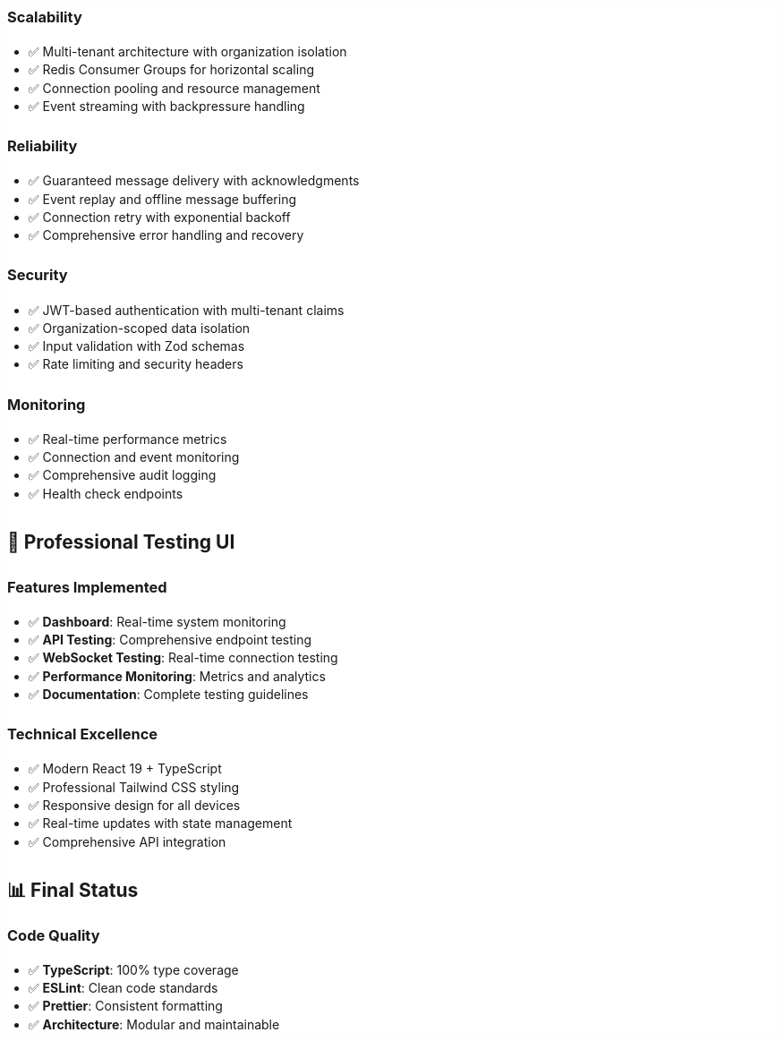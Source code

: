 ### **Scalability**
- ✅ Multi-tenant architecture with organization isolation
- ✅ Redis Consumer Groups for horizontal scaling
- ✅ Connection pooling and resource management
- ✅ Event streaming with backpressure handling

### **Reliability**
- ✅ Guaranteed message delivery with acknowledgments
- ✅ Event replay and offline message buffering
- ✅ Connection retry with exponential backoff
- ✅ Comprehensive error handling and recovery

### **Security**
- ✅ JWT-based authentication with multi-tenant claims
- ✅ Organization-scoped data isolation
- ✅ Input validation with Zod schemas
- ✅ Rate limiting and security headers

### **Monitoring**
- ✅ Real-time performance metrics
- ✅ Connection and event monitoring
- ✅ Comprehensive audit logging
- ✅ Health check endpoints

## 🧪 **Professional Testing UI**

### **Features Implemented**
- ✅ **Dashboard**: Real-time system monitoring
- ✅ **API Testing**: Comprehensive endpoint testing
- ✅ **WebSocket Testing**: Real-time connection testing
- ✅ **Performance Monitoring**: Metrics and analytics
- ✅ **Documentation**: Complete testing guidelines

### **Technical Excellence**
- ✅ Modern React 19 + TypeScript
- ✅ Professional Tailwind CSS styling
- ✅ Responsive design for all devices
- ✅ Real-time updates with state management
- ✅ Comprehensive API integration

## 📊 **Final Status**

### **Code Quality**
- ✅ **TypeScript**: 100% type coverage
- ✅ **ESLint**: Clean code standards
- ✅ **Prettier**: Consistent formatting
- ✅ **Architecture**: Modular and maintainable
